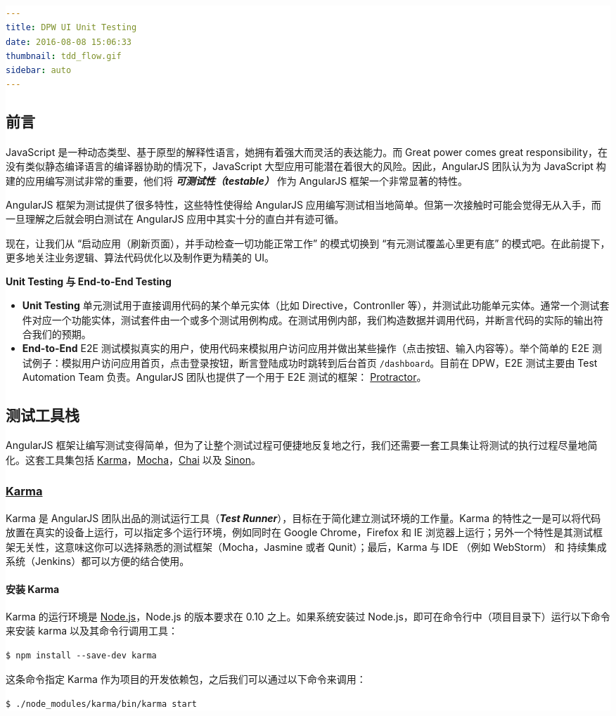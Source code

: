 ```yaml
---
title: DPW UI Unit Testing
date: 2016-08-08 15:06:33
thumbnail: tdd_flow.gif
sidebar: auto
---
```


## 前言

JavaScript 是一种动态类型、基于原型的解释性语言，她拥有着强大而灵活的表达能力。而 Great power comes great responsibility，在没有类似静态编译语言的编译器协助的情况下，JavaScript 大型应用可能潜在着很大的风险。因此，AngularJS 团队认为为 JavaScript 构建的应用编写测试非常的重要，他们将 ***可测试性（testable）*** 作为 AngularJS 框架一个非常显著的特性。

AngularJS 框架为测试提供了很多特性，这些特性使得给 AngularJS 应用编写测试相当地简单。但第一次接触时可能会觉得无从入手，而一旦理解之后就会明白测试在 AngularJS 应用中其实十分的直白并有迹可循。

现在，让我们从 “启动应用（刷新页面），并手动检查一切功能正常工作” 的模式切换到 “有元测试覆盖心里更有底” 的模式吧。在此前提下，更多地关注业务逻辑、算法代码优化以及制作更为精美的 UI。

**Unit Testing 与 End-to-End Testing**

- **Unit Testing** 
    单元测试用于直接调用代码的某个单元实体（比如 Directive，Contronller 等），并测试此功能单元实体。通常一个测试套件对应一个功能实体，测试套件由一个或多个测试用例构成。在测试用例内部，我们构造数据并调用代码，并断言代码的实际的输出符合我们的预期。
- **End-to-End**
    E2E 测试模拟真实的用户，使用代码来模拟用户访问应用并做出某些操作（点击按钮、输入内容等）。举个简单的 E2E 测试例子：模拟用户访问应用首页，点击登录按钮，断言登陆成功时跳转到后台首页 `/dashboard`。目前在 DPW，E2E 测试主要由 Test Automation Team 负责。AngularJS 团队也提供了一个用于 E2E 测试的框架： [Protractor](http://www.protractortest.org)。

## 测试工具栈

AngularJS 框架让编写测试变得简单，但为了让整个测试过程可便捷地反复地之行，我们还需要一套工具集让将测试的执行过程尽量地简化。这套工具集包括 [Karma](https://karma-runner.github.io)，[Mocha](https://mochajs.org)，[Chai](http://chaijs.com) 以及 [Sinon](http://sinonjs.org)。

### [Karma](https://karma-runner.github.io)

Karma 是 AngularJS 团队出品的测试运行工具（***Test Runner***），目标在于简化建立测试环境的工作量。Karma 的特性之一是可以将代码放置在真实的设备上运行，可以指定多个运行环境，例如同时在 Google Chrome，Firefox 和 IE 浏览器上运行；另外一个特性是其测试框架无关性，这意味这你可以选择熟悉的测试框架（Mocha，Jasmine 或者 Qunit）；最后，Karma 与 IDE （例如 WebStorm） 和 持续集成系统（Jenkins）都可以方便的结合使用。

#### 安装 Karma

Karma 的运行环境是 [Node.js](https://nodejs.org)，Node.js 的版本要求在 0.10 之上。如果系统安装过 Node.js，即可在命令行中（项目目录下）运行以下命令来安装 karma 以及其命令行调用工具：

```shell
$ npm install --save-dev karma
```

这条命令指定 Karma 作为项目的开发依赖包，之后我们可以通过以下命令来调用：

```shell
$ ./node_modules/karma/bin/karma start
```
